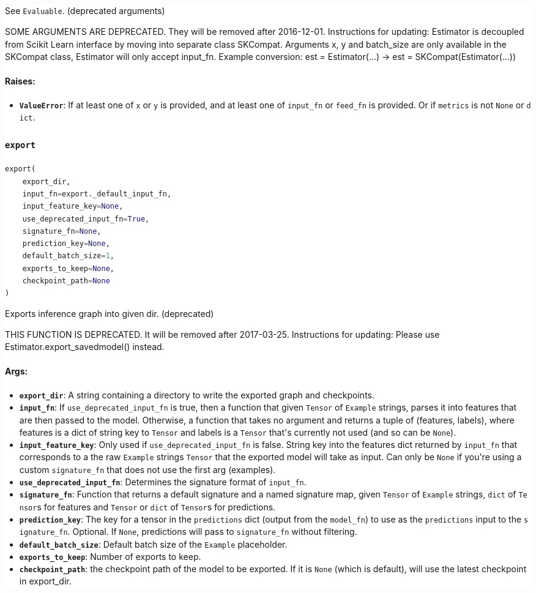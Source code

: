 See `Evaluable`. (deprecated arguments)

SOME ARGUMENTS ARE DEPRECATED. They will be removed after 2016-12-01.
Instructions for updating:
Estimator is decoupled from Scikit Learn interface by moving into
separate class SKCompat. Arguments x, y and batch_size are only
available in the SKCompat class, Estimator will only accept input_fn.
Example conversion:
  est = Estimator(...) -> est = SKCompat(Estimator(...))

#### Raises:

* <b>`ValueError`</b>: If at least one of `x` or `y` is provided, and at least one of
      `input_fn` or `feed_fn` is provided.
      Or if `metrics` is not `None` or `dict`.

<h3 id="export"><code>export</code></h3>

``` python
export(
    export_dir,
    input_fn=export._default_input_fn,
    input_feature_key=None,
    use_deprecated_input_fn=True,
    signature_fn=None,
    prediction_key=None,
    default_batch_size=1,
    exports_to_keep=None,
    checkpoint_path=None
)
```

Exports inference graph into given dir. (deprecated)

THIS FUNCTION IS DEPRECATED. It will be removed after 2017-03-25.
Instructions for updating:
Please use Estimator.export_savedmodel() instead.

#### Args:

* <b>`export_dir`</b>: A string containing a directory to write the exported graph
    and checkpoints.
* <b>`input_fn`</b>: If `use_deprecated_input_fn` is true, then a function that given
    `Tensor` of `Example` strings, parses it into features that are then
    passed to the model. Otherwise, a function that takes no argument and
    returns a tuple of (features, labels), where features is a dict of
    string key to `Tensor` and labels is a `Tensor` that's currently not
    used (and so can be `None`).
* <b>`input_feature_key`</b>: Only used if `use_deprecated_input_fn` is false. String
    key into the features dict returned by `input_fn` that corresponds to a
    the raw `Example` strings `Tensor` that the exported model will take as
    input. Can only be `None` if you're using a custom `signature_fn` that
    does not use the first arg (examples).
* <b>`use_deprecated_input_fn`</b>: Determines the signature format of `input_fn`.
* <b>`signature_fn`</b>: Function that returns a default signature and a named
    signature map, given `Tensor` of `Example` strings, `dict` of `Tensor`s
    for features and `Tensor` or `dict` of `Tensor`s for predictions.
* <b>`prediction_key`</b>: The key for a tensor in the `predictions` dict (output
    from the `model_fn`) to use as the `predictions` input to the
    `signature_fn`. Optional. If `None`, predictions will pass to
    `signature_fn` without filtering.
* <b>`default_batch_size`</b>: Default batch size of the `Example` placeholder.
* <b>`exports_to_keep`</b>: Number of exports to keep.
* <b>`checkpoint_path`</b>: the checkpoint path of the model to be exported. If it is
      `None` (which is default), will use the latest checkpoint in
      export_dir.
